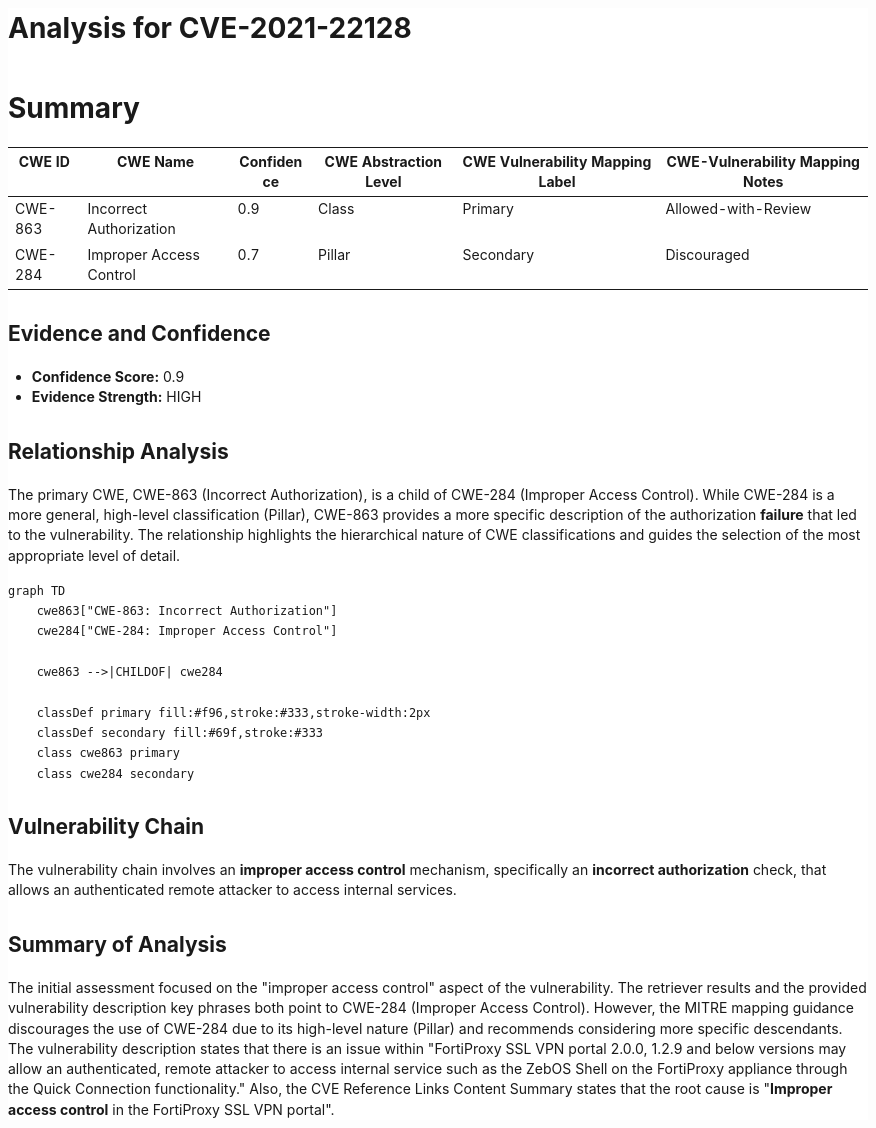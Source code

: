 # Analysis for CVE-2021-22128

# Summary
| CWE ID | CWE Name | Confidence | CWE Abstraction Level | CWE Vulnerability Mapping Label | CWE-Vulnerability Mapping Notes |
|---|---|---|---|---|---|
| CWE-863 | Incorrect Authorization | 0.9 | Class | Primary | Allowed-with-Review |
| CWE-284 | Improper Access Control | 0.7 | Pillar | Secondary | Discouraged |

## Evidence and Confidence

*   **Confidence Score:** 0.9
*   **Evidence Strength:** HIGH

## Relationship Analysis
The primary CWE, CWE-863 (Incorrect Authorization), is a child of CWE-284 (Improper Access Control). While CWE-284 is a more general, high-level classification (Pillar), CWE-863 provides a more specific description of the authorization **failure** that led to the vulnerability. The relationship highlights the hierarchical nature of CWE classifications and guides the selection of the most appropriate level of detail.

```mermaid
graph TD
    cwe863["CWE-863: Incorrect Authorization"]
    cwe284["CWE-284: Improper Access Control"]
    
    cwe863 -->|CHILDOF| cwe284
    
    classDef primary fill:#f96,stroke:#333,stroke-width:2px
    classDef secondary fill:#69f,stroke:#333
    class cwe863 primary
    class cwe284 secondary
```

## Vulnerability Chain
The vulnerability chain involves an **improper access control** mechanism, specifically an **incorrect authorization** check, that allows an authenticated remote attacker to access internal services.

## Summary of Analysis
The initial assessment focused on the "improper access control" aspect of the vulnerability. The retriever results and the provided vulnerability description key phrases both point to CWE-284 (Improper Access Control). However, the MITRE mapping guidance discourages the use of CWE-284 due to its high-level nature (Pillar) and recommends considering more specific descendants. The vulnerability description states that there is an issue within "FortiProxy SSL VPN portal 2.0.0, 1.2.9 and below versions may allow an authenticated, remote attacker to access internal service such as the ZebOS Shell on the FortiProxy appliance through the Quick Connection functionality." Also, the CVE Reference Links Content Summary states that the root cause is "**Improper access control** in the FortiProxy SSL VPN portal".

